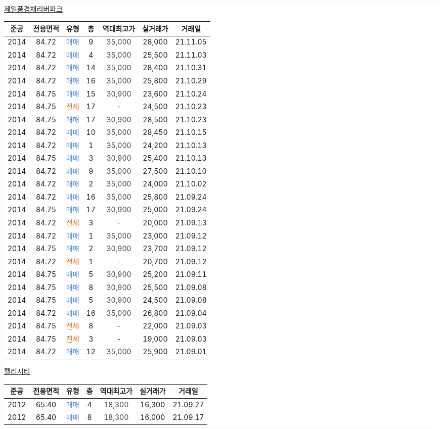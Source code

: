 [제일풍경채리버파크](https://search.naver.com/search.naver?query=%EC%A0%9C%EC%9D%BC%ED%92%8D%EA%B2%BD%EC%B1%84%EB%A6%AC%EB%B2%84%ED%8C%8C%ED%81%AC)

|준공|전용면적|유형|층|역대최고가|실거래가|거래일|
|:---:|:---:|:---:|:---:|:---:|:---:|:---:|
|2014|84.72|<span style="color:#4285F3">매매</span>|9|<span style="color:#444444">35,000</span>|28,000|21.11.05|
|2014|84.72|<span style="color:#4285F3">매매</span>|4|<span style="color:#444444">35,000</span>|25,500|21.11.03|
|2014|84.72|<span style="color:#4285F3">매매</span>|14|<span style="color:#444444">35,000</span>|28,400|21.10.31|
|2014|84.72|<span style="color:#4285F3">매매</span>|16|<span style="color:#444444">35,000</span>|25,800|21.10.29|
|2014|84.75|<span style="color:#4285F3">매매</span>|15|<span style="color:#444444">30,900</span>|23,600|21.10.24|
|2014|84.75|<span style="color:#FF5A00">전세</span>|17|<span style="color:#444444">-</span>|24,500|21.10.23|
|2014|84.75|<span style="color:#4285F3">매매</span>|17|<span style="color:#444444">30,900</span>|28,500|21.10.23|
|2014|84.72|<span style="color:#4285F3">매매</span>|10|<span style="color:#444444">35,000</span>|28,450|21.10.15|
|2014|84.72|<span style="color:#4285F3">매매</span>|1|<span style="color:#444444">35,000</span>|24,200|21.10.13|
|2014|84.75|<span style="color:#4285F3">매매</span>|3|<span style="color:#444444">30,900</span>|25,400|21.10.13|
|2014|84.72|<span style="color:#4285F3">매매</span>|9|<span style="color:#444444">35,000</span>|27,500|21.10.10|
|2014|84.72|<span style="color:#4285F3">매매</span>|2|<span style="color:#444444">35,000</span>|24,000|21.10.02|
|2014|84.72|<span style="color:#4285F3">매매</span>|16|<span style="color:#444444">35,000</span>|25,800|21.09.24|
|2014|84.75|<span style="color:#4285F3">매매</span>|17|<span style="color:#444444">30,900</span>|25,000|21.09.24|
|2014|84.72|<span style="color:#FF5A00">전세</span>|3|<span style="color:#444444">-</span>|20,000|21.09.13|
|2014|84.72|<span style="color:#4285F3">매매</span>|1|<span style="color:#444444">35,000</span>|23,000|21.09.12|
|2014|84.75|<span style="color:#4285F3">매매</span>|2|<span style="color:#444444">30,900</span>|23,700|21.09.12|
|2014|84.72|<span style="color:#FF5A00">전세</span>|1|<span style="color:#444444">-</span>|20,700|21.09.12|
|2014|84.75|<span style="color:#4285F3">매매</span>|5|<span style="color:#444444">30,900</span>|25,200|21.09.11|
|2014|84.75|<span style="color:#4285F3">매매</span>|8|<span style="color:#444444">30,900</span>|25,500|21.09.08|
|2014|84.75|<span style="color:#4285F3">매매</span>|5|<span style="color:#444444">30,900</span>|24,500|21.09.08|
|2014|84.72|<span style="color:#4285F3">매매</span>|16|<span style="color:#444444">35,000</span>|26,800|21.09.04|
|2014|84.75|<span style="color:#FF5A00">전세</span>|8|<span style="color:#444444">-</span>|22,000|21.09.03|
|2014|84.75|<span style="color:#FF5A00">전세</span>|3|<span style="color:#444444">-</span>|19,000|21.09.03|
|2014|84.72|<span style="color:#4285F3">매매</span>|12|<span style="color:#444444">35,000</span>|25,900|21.09.01|

[펠리시티](https://search.naver.com/search.naver?query=%ED%8E%A0%EB%A6%AC%EC%8B%9C%ED%8B%B0)

|준공|전용면적|유형|층|역대최고가|실거래가|거래일|
|:---:|:---:|:---:|:---:|:---:|:---:|:---:|
|2012|65.40|<span style="color:#4285F3">매매</span>|4|<span style="color:#444444">18,300</span>|16,300|21.09.27|
|2012|65.40|<span style="color:#4285F3">매매</span>|8|<span style="color:#444444">18,300</span>|16,000|21.09.17|

